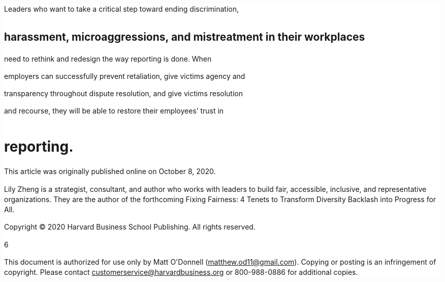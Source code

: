 Leaders who want to take a critical step toward ending discrimination,

## harassment, microaggressions, and mistreatment in their workplaces

need to rethink and redesign the way reporting is done. When

employers can successfully prevent retaliation, give victims agency and

transparency throughout dispute resolution, and give victims resolution

and recourse, they will be able to restore their employees’ trust in

# reporting.

This article was originally published online on October 8, 2020.

Lily Zheng is a strategist, consultant, and author who works with leaders to build fair, accessible, inclusive, and representative organizations. They are the author of the forthcoming Fixing Fairness: 4 Tenets to Transform Diversity Backlash into Progress for All.

Copyright © 2020 Harvard Business School Publishing. All rights reserved.

6

This document is authorized for use only by Matt O'Donnell (matthew.od11@gmail.com). Copying or posting is an infringement of copyright. Please contact customerservice@harvardbusiness.org or 800-988-0886 for additional copies.